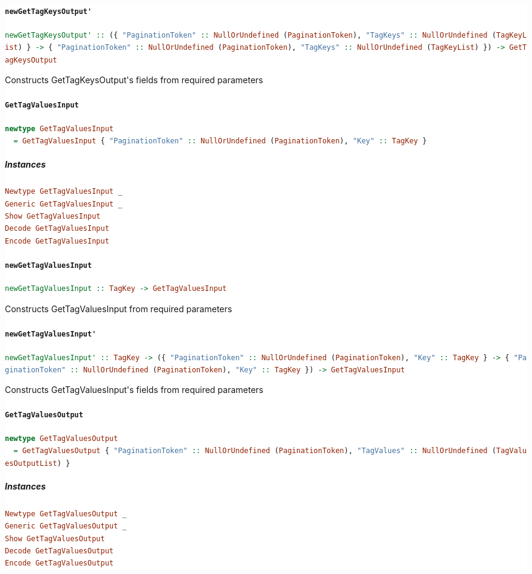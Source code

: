 #### `newGetTagKeysOutput'`

``` purescript
newGetTagKeysOutput' :: ({ "PaginationToken" :: NullOrUndefined (PaginationToken), "TagKeys" :: NullOrUndefined (TagKeyList) } -> { "PaginationToken" :: NullOrUndefined (PaginationToken), "TagKeys" :: NullOrUndefined (TagKeyList) }) -> GetTagKeysOutput
```

Constructs GetTagKeysOutput's fields from required parameters

#### `GetTagValuesInput`

``` purescript
newtype GetTagValuesInput
  = GetTagValuesInput { "PaginationToken" :: NullOrUndefined (PaginationToken), "Key" :: TagKey }
```

##### Instances
``` purescript
Newtype GetTagValuesInput _
Generic GetTagValuesInput _
Show GetTagValuesInput
Decode GetTagValuesInput
Encode GetTagValuesInput
```

#### `newGetTagValuesInput`

``` purescript
newGetTagValuesInput :: TagKey -> GetTagValuesInput
```

Constructs GetTagValuesInput from required parameters

#### `newGetTagValuesInput'`

``` purescript
newGetTagValuesInput' :: TagKey -> ({ "PaginationToken" :: NullOrUndefined (PaginationToken), "Key" :: TagKey } -> { "PaginationToken" :: NullOrUndefined (PaginationToken), "Key" :: TagKey }) -> GetTagValuesInput
```

Constructs GetTagValuesInput's fields from required parameters

#### `GetTagValuesOutput`

``` purescript
newtype GetTagValuesOutput
  = GetTagValuesOutput { "PaginationToken" :: NullOrUndefined (PaginationToken), "TagValues" :: NullOrUndefined (TagValuesOutputList) }
```

##### Instances
``` purescript
Newtype GetTagValuesOutput _
Generic GetTagValuesOutput _
Show GetTagValuesOutput
Decode GetTagValuesOutput
Encode GetTagValuesOutput
```
